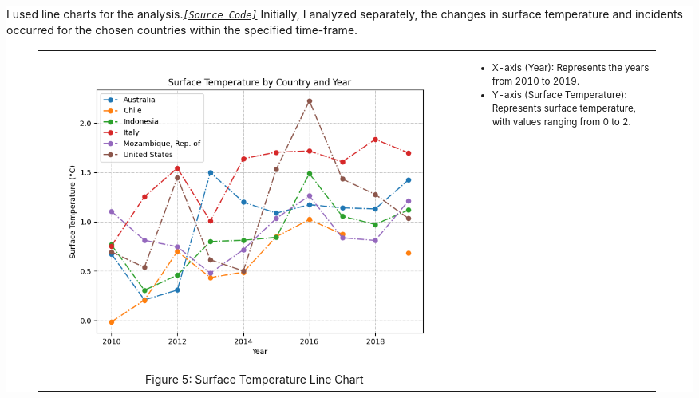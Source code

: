 I used line charts for the analysis.*[`[Source Code]`](https://github.com/tanvirtanjum/MADE-SS-24/blob/main/project/Data_Analysis/data_analysis.py)*
Initially, I analyzed separately, the changes in surface temperature and incidents occurred for the chosen countries within the specified time-frame. 
<figure align="center" style="width:90%">
    <table>
    <tr>
    <td style="width: 70%">
    <img src="../output/climate_data_temperature.png"
         alt="Surface Temperature Line Chart"
         style="width:100%">
    <figcaption>Figure 5: Surface Temperature Line Chart</figcaption>
    </td>
    <td>
    <small style="text-align: left">
        <ul>
            <li>X-axis (Year): Represents the years from 2010 to 2019.</li>
            <li>Y-axis (Surface Temperature): Represents surface temperature, with values ranging from 0 to 2.</li>
        </ul>
    </small>
    </td>
    </tr>
    </table>
</figure>
